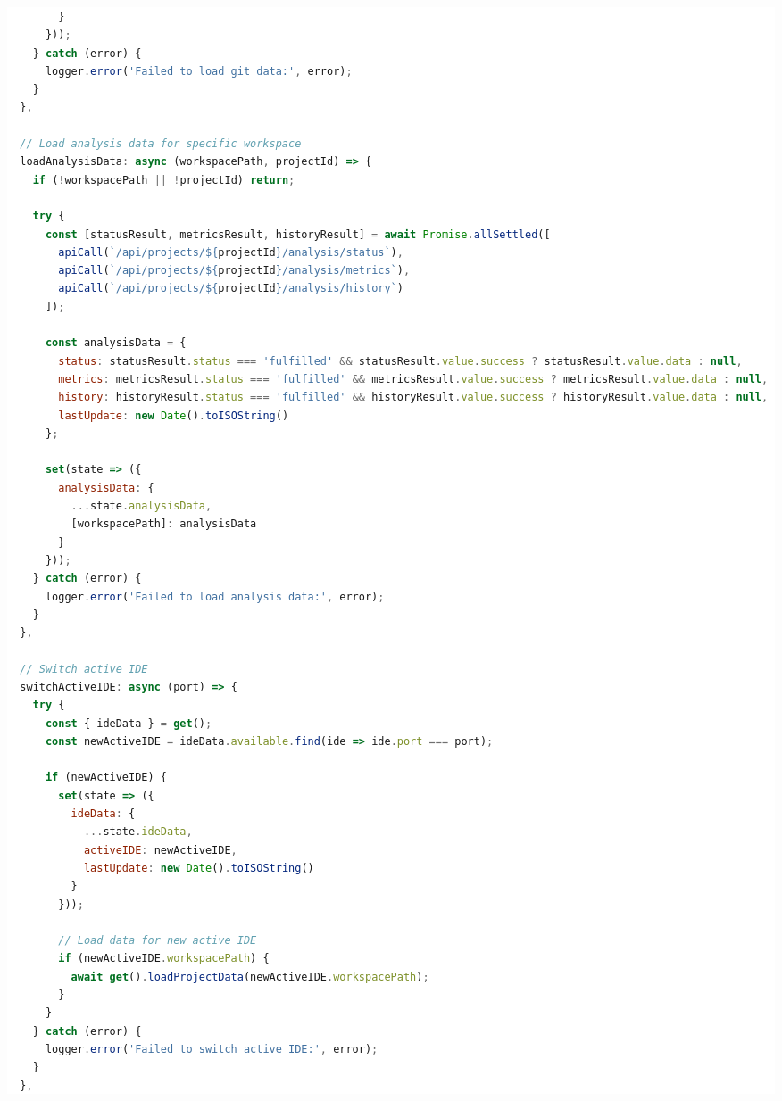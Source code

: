 ```javascript
        }
      }));
    } catch (error) {
      logger.error('Failed to load git data:', error);
    }
  },
  
  // Load analysis data for specific workspace
  loadAnalysisData: async (workspacePath, projectId) => {
    if (!workspacePath || !projectId) return;
    
    try {
      const [statusResult, metricsResult, historyResult] = await Promise.allSettled([
        apiCall(`/api/projects/${projectId}/analysis/status`),
        apiCall(`/api/projects/${projectId}/analysis/metrics`),
        apiCall(`/api/projects/${projectId}/analysis/history`)
      ]);
      
      const analysisData = {
        status: statusResult.status === 'fulfilled' && statusResult.value.success ? statusResult.value.data : null,
        metrics: metricsResult.status === 'fulfilled' && metricsResult.value.success ? metricsResult.value.data : null,
        history: historyResult.status === 'fulfilled' && historyResult.value.success ? historyResult.value.data : null,
        lastUpdate: new Date().toISOString()
      };
      
      set(state => ({
        analysisData: {
          ...state.analysisData,
          [workspacePath]: analysisData
        }
      }));
    } catch (error) {
      logger.error('Failed to load analysis data:', error);
    }
  },
  
  // Switch active IDE
  switchActiveIDE: async (port) => {
    try {
      const { ideData } = get();
      const newActiveIDE = ideData.available.find(ide => ide.port === port);
      
      if (newActiveIDE) {
        set(state => ({
          ideData: {
            ...state.ideData,
            activeIDE: newActiveIDE,
            lastUpdate: new Date().toISOString()
          }
        }));
        
        // Load data for new active IDE
        if (newActiveIDE.workspacePath) {
          await get().loadProjectData(newActiveIDE.workspacePath);
        }
      }
    } catch (error) {
      logger.error('Failed to switch active IDE:', error);
    }
  },
```